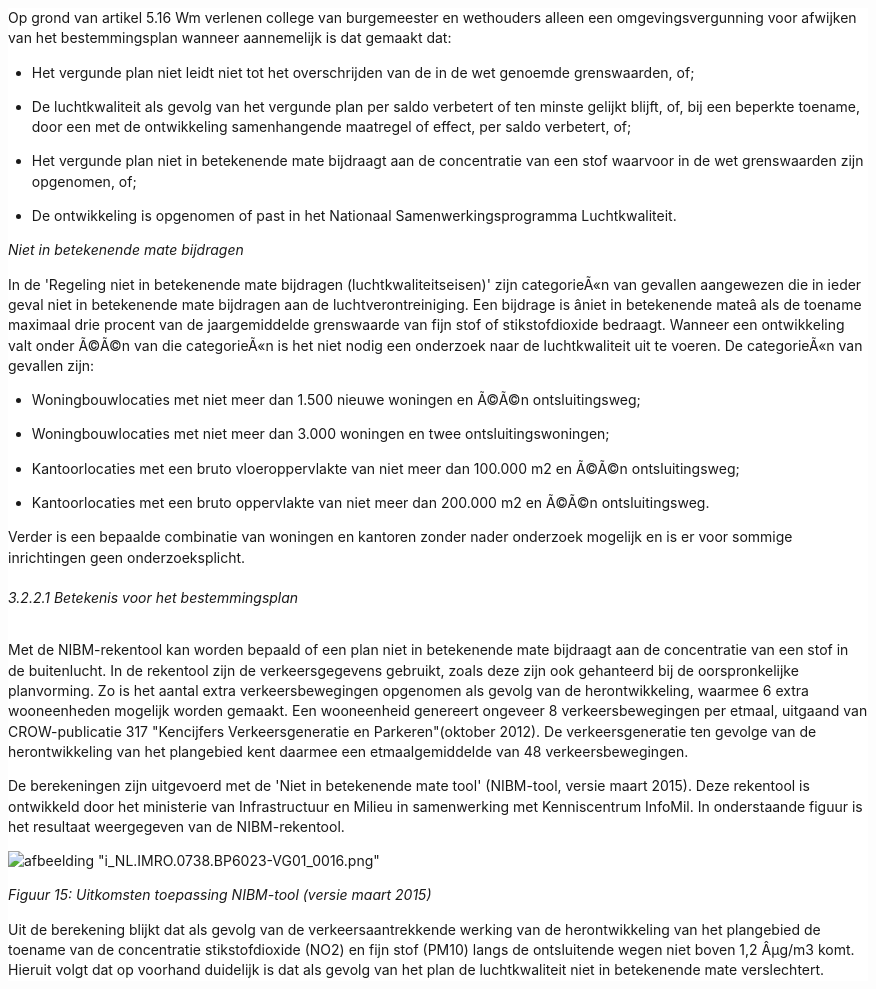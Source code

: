 Op grond van artikel 5\.16 Wm verlenen college van burgemeester en wethouders alleen een omgevingsvergunning voor afwijken van het bestemmingsplan wanneer aannemelijk is dat gemaakt dat:

* Het vergunde plan niet leidt niet tot het overschrijden van de in de wet genoemde grenswaarden, of;

* De luchtkwaliteit als gevolg van het vergunde plan per saldo verbetert of ten minste gelijkt blijft, of, bij een beperkte toename, door een met de ontwikkeling samenhangende maatregel of effect, per saldo verbetert, of;

* Het vergunde plan niet in betekenende mate bijdraagt aan de concentratie van een stof waarvoor in de wet grenswaarden zijn opgenomen, of;

* De ontwikkeling is opgenomen of past in het Nationaal Samenwerkingsprogramma Luchtkwaliteit.

*Niet in betekenende mate bijdragen*

In de 'Regeling niet in betekenende mate bijdragen (luchtkwaliteitseisen)' zijn categorieÃ«n van gevallen aangewezen die in ieder geval niet in betekenende mate bijdragen aan de luchtverontreiniging. Een bijdrage is âniet in betekenende mateâ als de toename maximaal drie procent van de jaargemiddelde grenswaarde van fijn stof of stikstofdioxide bedraagt. Wanneer een ontwikkeling valt onder Ã©Ã©n van die categorieÃ«n is het niet nodig een onderzoek naar de luchtkwaliteit uit te voeren. De categorieÃ«n van gevallen zijn:

* Woningbouwlocaties met niet meer dan 1\.500 nieuwe woningen en Ã©Ã©n ontsluitingsweg;

* Woningbouwlocaties met niet meer dan 3\.000 woningen en twee ontsluitingswoningen;

* Kantoorlocaties met een bruto vloeroppervlakte van niet meer dan 100\.000 m2 en Ã©Ã©n ontsluitingsweg;

* Kantoorlocaties met een bruto oppervlakte van niet meer dan 200\.000 m2 en Ã©Ã©n ontsluitingsweg.

Verder is een bepaalde combinatie van woningen en kantoren zonder nader onderzoek mogelijk en is er voor sommige inrichtingen geen onderzoeksplicht.

###### 3\.2\.2\.1 Betekenis voor het bestemmingsplan

Met de NIBM\-rekentool kan worden bepaald of een plan niet in betekenende mate bijdraagt aan de concentratie van een stof in de buitenlucht. In de rekentool zijn de verkeersgegevens gebruikt, zoals deze zijn ook gehanteerd bij de oorspronkelijke planvorming. Zo is het aantal extra verkeersbewegingen opgenomen als gevolg van de herontwikkeling, waarmee 6 extra wooneenheden mogelijk worden gemaakt. Een wooneenheid genereert ongeveer 8 verkeersbewegingen per etmaal, uitgaand van CROW\-publicatie 317 "Kencijfers Verkeersgeneratie en Parkeren"(oktober 2012\). De verkeersgeneratie ten gevolge van de herontwikkeling van het plangebied kent daarmee een etmaalgemiddelde van 48 verkeersbewegingen.

De berekeningen zijn uitgevoerd met de 'Niet in betekenende mate tool' (NIBM\-tool, versie maart 2015\). Deze rekentool is ontwikkeld door het ministerie van Infrastructuur en Milieu in samenwerking met Kenniscentrum InfoMil. In onderstaande figuur is het resultaat weergegeven van de NIBM\-rekentool.

![afbeelding "i_NL.IMRO.0738.BP6023-VG01_0016.png"](i_NL.IMRO.0738.BP6023-VG01_0016.png)

*Figuur 15: Uitkomsten toepassing NIBM\-tool (versie maart 2015\)*

Uit de berekening blijkt dat als gevolg van de verkeersaantrekkende werking van de herontwikkeling van het plangebied de toename van de concentratie stikstofdioxide (NO2) en fijn stof (PM10) langs de ontsluitende wegen niet boven 1,2 Âµg/m3 komt. Hieruit volgt dat op voorhand duidelijk is dat als gevolg van het plan de luchtkwaliteit niet in betekenende mate verslechtert.
